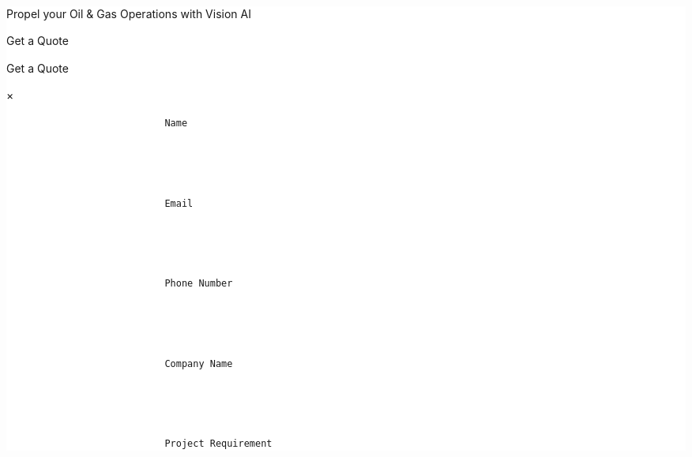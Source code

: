 


















Propel your Oil & Gas Operations with Vision AI 


Get a Quote





















Get a Quote   



× 



 







								Name							




								Email 							




								Phone Number 							




								Company Name							




								Project Requirement							
 

 

